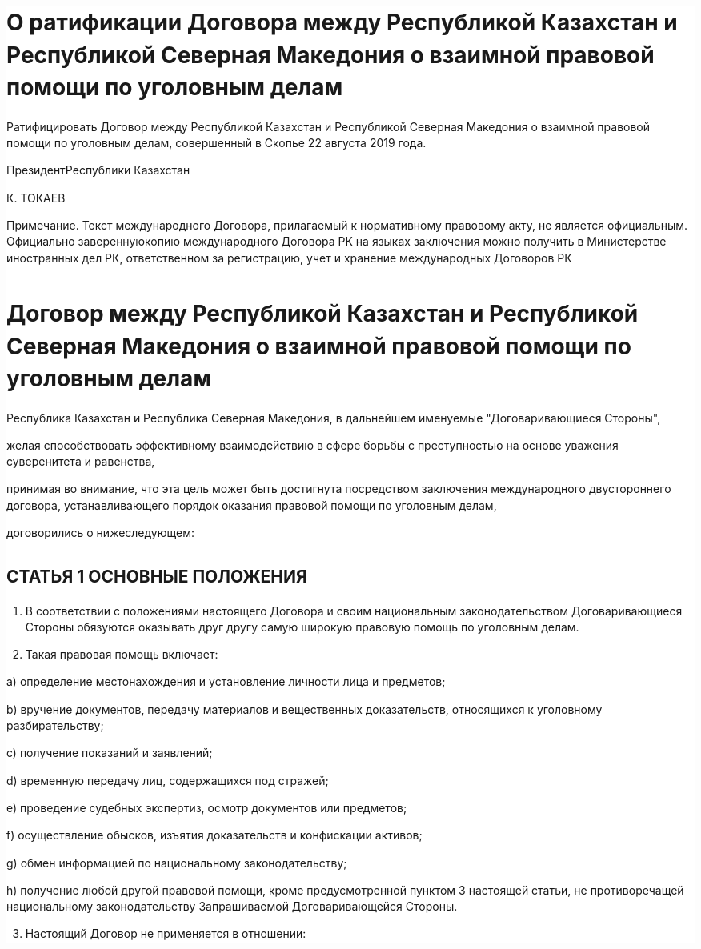 # О ратификации Договора между Республикой Казахстан и Республикой Северная Македония о взаимной правовой помощи по уголовным делам 

Ратифицировать Договор между Республикой Казахстан и Республикой Северная Македония о взаимной правовой помощи по уголовным делам, совершенный в Скопье 22 августа 2019 года.

ПрезидентРеспублики Казахстан

К. ТОКАЕВ

Примечание. Текст международного Договора, прилагаемый к нормативному правовому акту, не является официальным. Официально завереннуюкопию международного Договора РК на языках заключения можно получить в Министерстве иностранных дел РК, ответственном за регистрацию, учет и хранение международных Договоров РК

# Договор между Республикой Казахстан и Республикой Северная Македония о взаимной правовой помощи по уголовным делам

Республика Казахстан и Республика Северная Македония, в дальнейшем именуемые "Договаривающиеся Стороны",

желая способствовать эффективному взаимодействию в сфере борьбы с преступностью на основе уважения суверенитета и равенства,

принимая во внимание, что эта цель может быть достигнута посредством заключения международного двустороннего договора, устанавливающего порядок оказания правовой помощи по уголовным делам,

договорились о нижеследующем:

## СТАТЬЯ 1 ОСНОВНЫЕ ПОЛОЖЕНИЯ

1. В соответствии с положениями настоящего Договора и своим национальным законодательством Договаривающиеся Стороны обязуются оказывать друг другу самую широкую правовую помощь по уголовным делам.

2. Такая правовая помощь включает:

a) определение местонахождения и установление личности лица и предметов;

b) вручение документов, передачу материалов и вещественных доказательств, относящихся к уголовному разбирательству;

c) получение показаний и заявлений;

d) временную передачу лиц, содержащихся под стражей;

e) проведение судебных экспертиз, осмотр документов или предметов;

f) осуществление обысков, изъятия доказательств и конфискации активов;

g) обмен информацией по национальному законодательству;

h) получение любой другой правовой помощи, кроме предусмотренной пунктом 3 настоящей статьи, не противоречащей национальному законодательству Запрашиваемой Договаривающейся Стороны.

3. Настоящий Договор не применяется в отношении:
